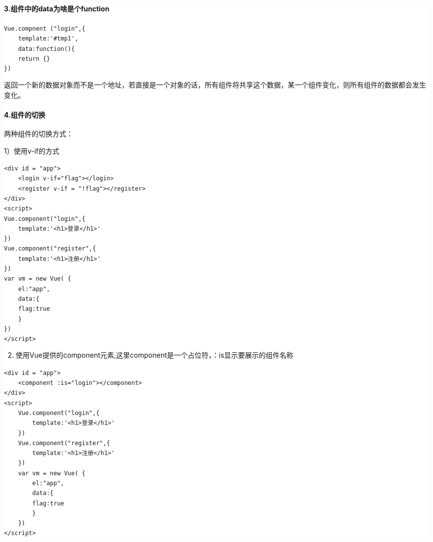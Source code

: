 #### 3.组件中的data为啥是个function

```
Vue.compnent ("login",{
	template:'#tmp1',
	data:function(){
	return {}
})
```

返回一个新的数据对象而不是一个地址，若直接是一个对象的话，所有组件将共享这个数据，某一个组件变化，则所有组件的数据都会发生变化。

#### 4.组件的切换

两种组件的切换方式：

1）使用v-if的方式

```
<div id = "app">
	<login v-if="flag"></login>
	<register v-if = "!flag"></register>
</div>
<script>
Vue.component("login",{
	template:'<h1>登录</h1>'
})
Vue.component("register",{
	template:'<h1>注册</h1>'
})
var vm = new Vue( {
    el:"app",
    data:{
    flag:true
    }
})
</script>
```

2) 使用Vue提供的component元素,这里component是一个占位符，：is显示要展示的组件名称

```
<div id = "app">
	<component :is="login"></component>
</div>
<script>
    Vue.component("login",{
        template:'<h1>登录</h1>'
    })
    Vue.component("register",{
        template:'<h1>注册</h1>'
    })
    var vm = new Vue( {
        el:"app",
        data:{
        flag:true
        }
    })
</script>
```

